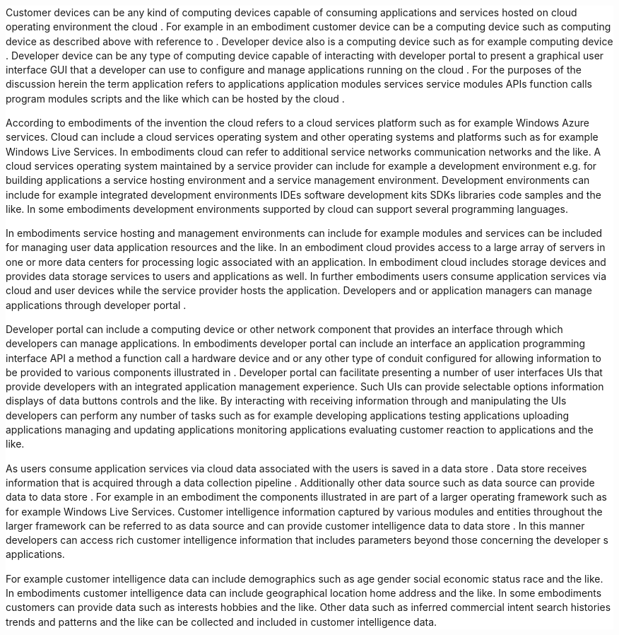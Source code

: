 Customer devices can be any kind of computing devices capable of consuming applications and services hosted on cloud operating environment the cloud . For example in an embodiment customer device can be a computing device such as computing device as described above with reference to . Developer device also is a computing device such as for example computing device . Developer device can be any type of computing device capable of interacting with developer portal to present a graphical user interface GUI that a developer can use to configure and manage applications running on the cloud . For the purposes of the discussion herein the term application refers to applications application modules services service modules APIs function calls program modules scripts and the like which can be hosted by the cloud .

According to embodiments of the invention the cloud refers to a cloud services platform such as for example Windows Azure services. Cloud can include a cloud services operating system and other operating systems and platforms such as for example Windows Live Services. In embodiments cloud can refer to additional service networks communication networks and the like. A cloud services operating system maintained by a service provider can include for example a development environment e.g. for building applications a service hosting environment and a service management environment. Development environments can include for example integrated development environments IDEs software development kits SDKs libraries code samples and the like. In some embodiments development environments supported by cloud can support several programming languages.

In embodiments service hosting and management environments can include for example modules and services can be included for managing user data application resources and the like. In an embodiment cloud provides access to a large array of servers in one or more data centers for processing logic associated with an application. In embodiment cloud includes storage devices and provides data storage services to users and applications as well. In further embodiments users consume application services via cloud and user devices while the service provider hosts the application. Developers and or application managers can manage applications through developer portal .

Developer portal can include a computing device or other network component that provides an interface through which developers can manage applications. In embodiments developer portal can include an interface an application programming interface API a method a function call a hardware device and or any other type of conduit configured for allowing information to be provided to various components illustrated in . Developer portal can facilitate presenting a number of user interfaces UIs that provide developers with an integrated application management experience. Such UIs can provide selectable options information displays of data buttons controls and the like. By interacting with receiving information through and manipulating the UIs developers can perform any number of tasks such as for example developing applications testing applications uploading applications managing and updating applications monitoring applications evaluating customer reaction to applications and the like.

As users consume application services via cloud data associated with the users is saved in a data store . Data store receives information that is acquired through a data collection pipeline . Additionally other data source such as data source can provide data to data store . For example in an embodiment the components illustrated in are part of a larger operating framework such as for example Windows Live Services. Customer intelligence information captured by various modules and entities throughout the larger framework can be referred to as data source and can provide customer intelligence data to data store . In this manner developers can access rich customer intelligence information that includes parameters beyond those concerning the developer s applications.

For example customer intelligence data can include demographics such as age gender social economic status race and the like. In embodiments customer intelligence data can include geographical location home address and the like. In some embodiments customers can provide data such as interests hobbies and the like. Other data such as inferred commercial intent search histories trends and patterns and the like can be collected and included in customer intelligence data.
